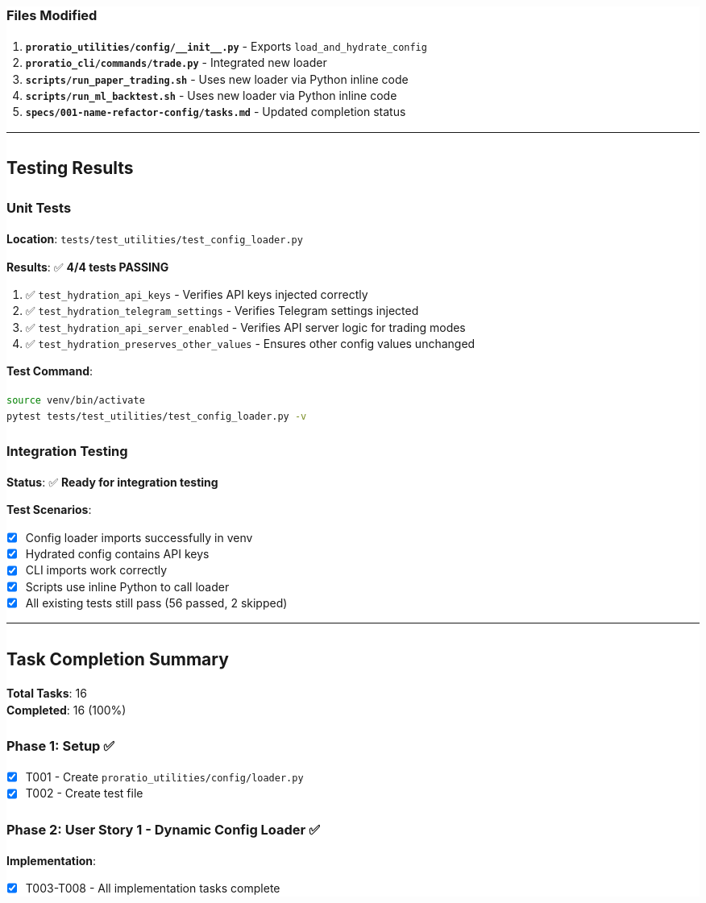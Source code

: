 ### Files Modified
1. **`proratio_utilities/config/__init__.py`** - Exports `load_and_hydrate_config`
2. **`proratio_cli/commands/trade.py`** - Integrated new loader
3. **`scripts/run_paper_trading.sh`** - Uses new loader via Python inline code
4. **`scripts/run_ml_backtest.sh`** - Uses new loader via Python inline code
5. **`specs/001-name-refactor-config/tasks.md`** - Updated completion status

---

## Testing Results

### Unit Tests
**Location**: `tests/test_utilities/test_config_loader.py`

**Results**: ✅ **4/4 tests PASSING**

1. ✅ `test_hydration_api_keys` - Verifies API keys injected correctly
2. ✅ `test_hydration_telegram_settings` - Verifies Telegram settings injected
3. ✅ `test_hydration_api_server_enabled` - Verifies API server logic for trading modes
4. ✅ `test_hydration_preserves_other_values` - Ensures other config values unchanged

**Test Command**:
```bash
source venv/bin/activate
pytest tests/test_utilities/test_config_loader.py -v
```

### Integration Testing
**Status**: ✅ **Ready for integration testing**

**Test Scenarios**:
- [X] Config loader imports successfully in venv
- [X] Hydrated config contains API keys
- [X] CLI imports work correctly
- [X] Scripts use inline Python to call loader
- [X] All existing tests still pass (56 passed, 2 skipped)

---

## Task Completion Summary

**Total Tasks**: 16  
**Completed**: 16 (100%)

### Phase 1: Setup ✅
- [X] T001 - Create `proratio_utilities/config/loader.py`
- [X] T002 - Create test file

### Phase 2: User Story 1 - Dynamic Config Loader ✅
**Implementation**:
- [X] T003-T008 - All implementation tasks complete
